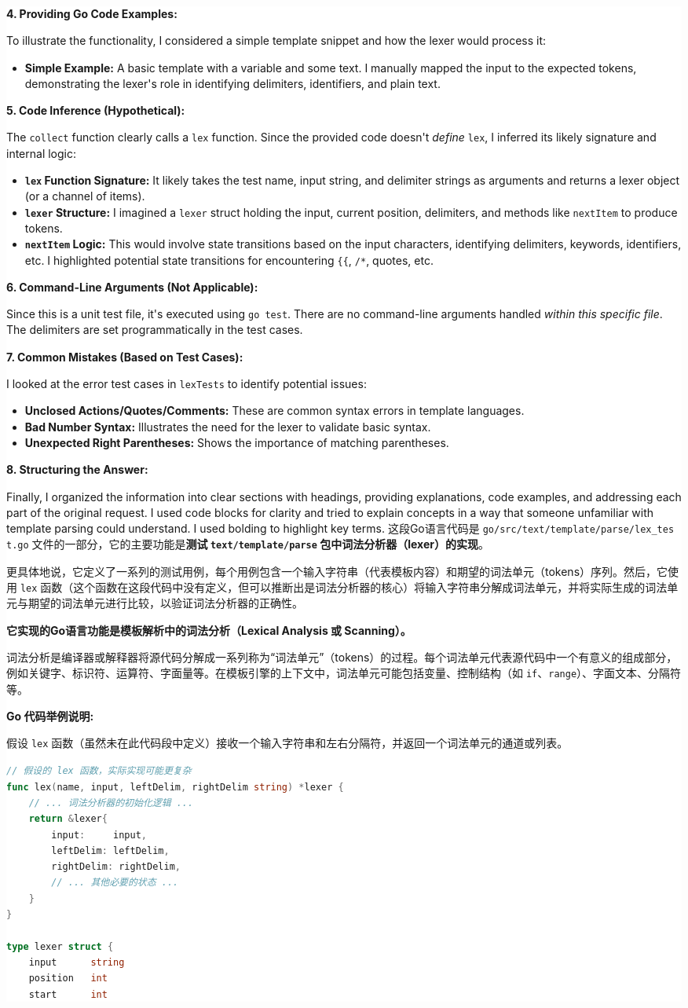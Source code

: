 **4. Providing Go Code Examples:**

To illustrate the functionality, I considered a simple template snippet and how the lexer would process it:

* **Simple Example:**  A basic template with a variable and some text. I manually mapped the input to the expected tokens, demonstrating the lexer's role in identifying delimiters, identifiers, and plain text.

**5. Code Inference (Hypothetical):**

The `collect` function clearly calls a `lex` function. Since the provided code doesn't *define* `lex`, I inferred its likely signature and internal logic:

* **`lex` Function Signature:** It likely takes the test name, input string, and delimiter strings as arguments and returns a lexer object (or a channel of items).
* **`lexer` Structure:** I imagined a `lexer` struct holding the input, current position, delimiters, and methods like `nextItem` to produce tokens.
* **`nextItem` Logic:** This would involve state transitions based on the input characters, identifying delimiters, keywords, identifiers, etc. I highlighted potential state transitions for encountering `{{`, `/*`, quotes, etc.

**6. Command-Line Arguments (Not Applicable):**

Since this is a unit test file, it's executed using `go test`. There are no command-line arguments handled *within this specific file*. The delimiters are set programmatically in the test cases.

**7. Common Mistakes (Based on Test Cases):**

I looked at the error test cases in `lexTests` to identify potential issues:

* **Unclosed Actions/Quotes/Comments:** These are common syntax errors in template languages.
* **Bad Number Syntax:** Illustrates the need for the lexer to validate basic syntax.
* **Unexpected Right Parentheses:** Shows the importance of matching parentheses.

**8. Structuring the Answer:**

Finally, I organized the information into clear sections with headings, providing explanations, code examples, and addressing each part of the original request. I used code blocks for clarity and tried to explain concepts in a way that someone unfamiliar with template parsing could understand. I used bolding to highlight key terms.
这段Go语言代码是 `go/src/text/template/parse/lex_test.go` 文件的一部分，它的主要功能是**测试 `text/template/parse` 包中词法分析器（lexer）的实现**。

更具体地说，它定义了一系列的测试用例，每个用例包含一个输入字符串（代表模板内容）和期望的词法单元（tokens）序列。然后，它使用 `lex` 函数（这个函数在这段代码中没有定义，但可以推断出是词法分析器的核心）将输入字符串分解成词法单元，并将实际生成的词法单元与期望的词法单元进行比较，以验证词法分析器的正确性。

**它实现的Go语言功能是模板解析中的词法分析（Lexical Analysis 或 Scanning）。**

词法分析是编译器或解释器将源代码分解成一系列称为“词法单元”（tokens）的过程。每个词法单元代表源代码中一个有意义的组成部分，例如关键字、标识符、运算符、字面量等。在模板引擎的上下文中，词法单元可能包括变量、控制结构（如 `if`、`range`）、字面文本、分隔符等。

**Go 代码举例说明:**

假设 `lex` 函数（虽然未在此代码段中定义）接收一个输入字符串和左右分隔符，并返回一个词法单元的通道或列表。

```go
// 假设的 lex 函数，实际实现可能更复杂
func lex(name, input, leftDelim, rightDelim string) *lexer {
	// ... 词法分析器的初始化逻辑 ...
	return &lexer{
		input:     input,
		leftDelim: leftDelim,
		rightDelim: rightDelim,
		// ... 其他必要的状态 ...
	}
}

type lexer struct {
	input      string
	position   int
	start      int
```